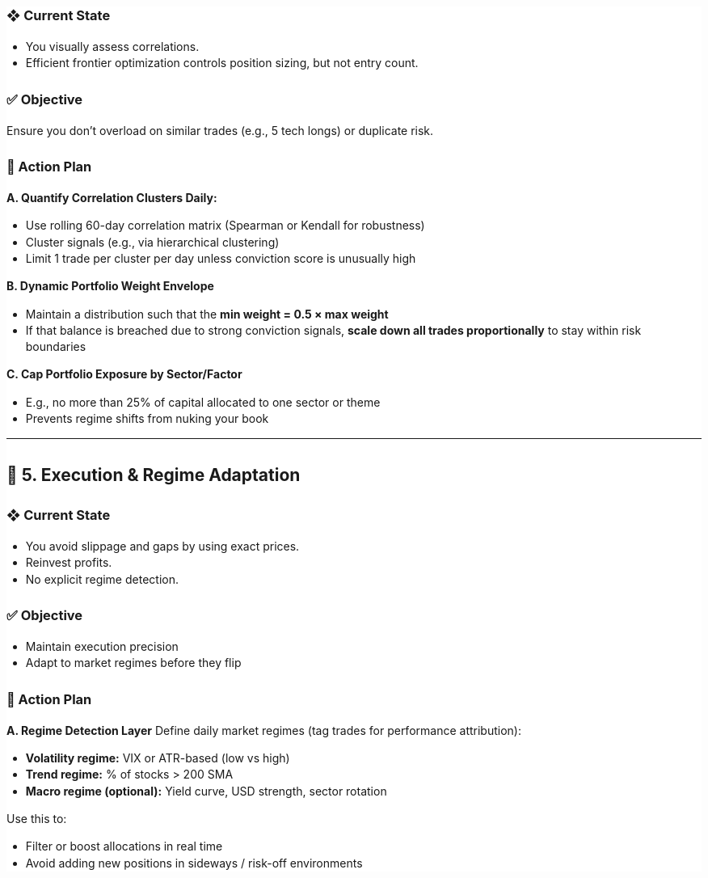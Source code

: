 ### ❖ Current State

- You visually assess correlations.
- Efficient frontier optimization controls position sizing, but not entry count.

### ✅ Objective

Ensure you don’t overload on similar trades (e.g., 5 tech longs) or duplicate risk.

### 🔧 Action Plan

**A. Quantify Correlation Clusters Daily:**

- Use rolling 60-day correlation matrix (Spearman or Kendall for robustness)
- Cluster signals (e.g., via hierarchical clustering)
- Limit 1 trade per cluster per day unless conviction score is unusually high

**B. Dynamic Portfolio Weight Envelope**

- Maintain a distribution such that the **min weight = 0.5 × max weight**
- If that balance is breached due to strong conviction signals, **scale down all trades proportionally** to stay within risk boundaries

**C. Cap Portfolio Exposure by Sector/Factor**

- E.g., no more than 25% of capital allocated to one sector or theme
- Prevents regime shifts from nuking your book

---

## 🔄 5. **Execution & Regime Adaptation**

### ❖ Current State

- You avoid slippage and gaps by using exact prices.
- Reinvest profits.
- No explicit regime detection.

### ✅ Objective

- Maintain execution precision
- Adapt to market regimes before they flip

### 🔧 Action Plan

**A. Regime Detection Layer**
Define daily market regimes (tag trades for performance attribution):

- **Volatility regime:** VIX or ATR-based (low vs high)
- **Trend regime:** % of stocks > 200 SMA
- **Macro regime (optional):** Yield curve, USD strength, sector rotation

Use this to:

- Filter or boost allocations in real time
- Avoid adding new positions in sideways / risk-off environments
